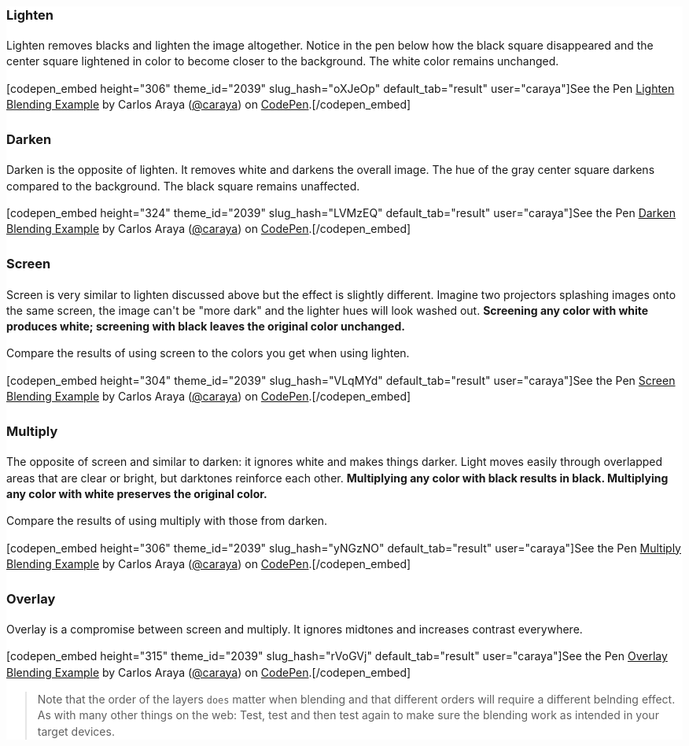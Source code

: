 ### Lighten

Lighten removes blacks and lighten the image altogether. Notice in the pen below how the black square disappeared and the center square lightened in color to become closer to the background. The white color remains unchanged.

\[codepen\_embed height="306" theme\_id="2039" slug\_hash="oXJeOp" default\_tab="result" user="caraya"\]See the Pen [Lighten Blending Example](http://codepen.io/caraya/pen/oXJeOp/) by Carlos Araya ([@caraya](http://codepen.io/caraya)) on [CodePen](http://codepen.io).\[/codepen\_embed\]

### Darken

Darken is the opposite of lighten. It removes white and darkens the overall image. The hue of the gray center square darkens compared to the background. The black square remains unaffected.

\[codepen\_embed height="324" theme\_id="2039" slug\_hash="LVMzEQ" default\_tab="result" user="caraya"\]See the Pen [Darken Blending Example](http://codepen.io/caraya/pen/LVMzEQ/) by Carlos Araya ([@caraya](http://codepen.io/caraya)) on [CodePen](http://codepen.io).\[/codepen\_embed\]

### Screen

Screen is very similar to lighten discussed above but the effect is slightly different. Imagine two projectors splashing images onto the same screen, the image can't be "more dark" and the lighter hues will look washed out. **Screening any color with white produces white; screening with black leaves the original color unchanged.**

Compare the results of using screen to the colors you get when using lighten.

\[codepen\_embed height="304" theme\_id="2039" slug\_hash="VLqMYd" default\_tab="result" user="caraya"\]See the Pen [Screen Blending Example](http://codepen.io/caraya/pen/VLqMYd/) by Carlos Araya ([@caraya](http://codepen.io/caraya)) on [CodePen](http://codepen.io).\[/codepen\_embed\]

### Multiply

The opposite of screen and similar to darken: it ignores white and makes things darker. Light moves easily through overlapped areas that are clear or bright, but darktones reinforce each other. **Multiplying any color with black results in black. Multiplying any color with white preserves the original color.**

Compare the results of using multiply with those from darken.

\[codepen\_embed height="306" theme\_id="2039" slug\_hash="yNGzNO" default\_tab="result" user="caraya"\]See the Pen [Multiply Blending Example](http://codepen.io/caraya/pen/yNGzNO/) by Carlos Araya ([@caraya](http://codepen.io/caraya)) on [CodePen](http://codepen.io).\[/codepen\_embed\]

### Overlay

Overlay is a compromise between screen and multiply. It ignores midtones and increases contrast everywhere.

\[codepen\_embed height="315" theme\_id="2039" slug\_hash="rVoGVj" default\_tab="result" user="caraya"\]See the Pen [Overlay Blending Example](http://codepen.io/caraya/pen/rVoGVj/) by Carlos Araya ([@caraya](http://codepen.io/caraya)) on [CodePen](http://codepen.io).\[/codepen\_embed\]

> Note that the order of the layers `does` matter when blending and that different orders will require a different belnding effect. As with many other things on the web: Test, test and then test again to make sure the blending work as intended in your target devices.
